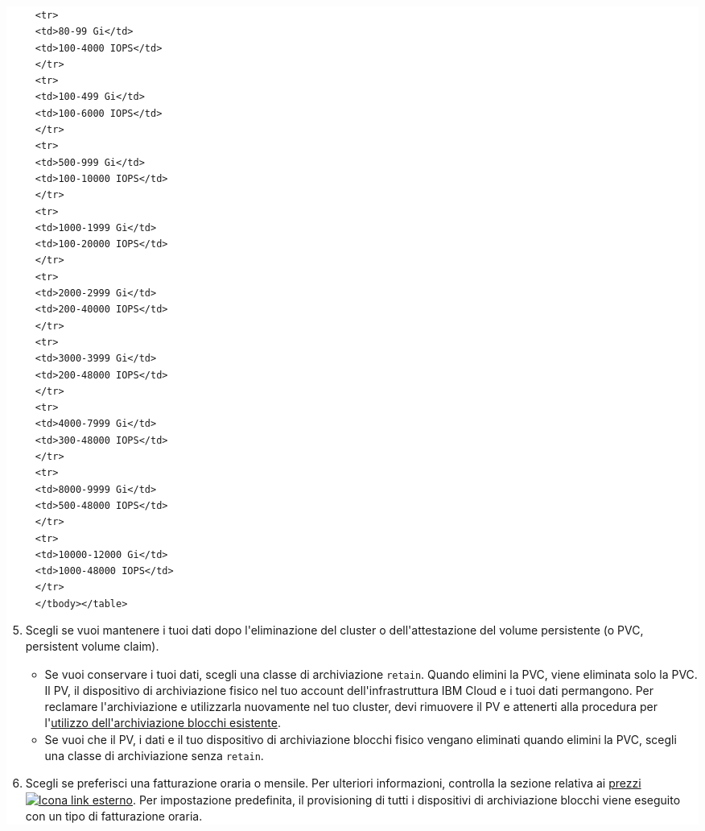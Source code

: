          <tr>
         <td>80-99 Gi</td>
         <td>100-4000 IOPS</td>
         </tr>
         <tr>
         <td>100-499 Gi</td>
         <td>100-6000 IOPS</td>
         </tr>
         <tr>
         <td>500-999 Gi</td>
         <td>100-10000 IOPS</td>
         </tr>
         <tr>
         <td>1000-1999 Gi</td>
         <td>100-20000 IOPS</td>
         </tr>
         <tr>
         <td>2000-2999 Gi</td>
         <td>200-40000 IOPS</td>
         </tr>
         <tr>
         <td>3000-3999 Gi</td>
         <td>200-48000 IOPS</td>
         </tr>
         <tr>
         <td>4000-7999 Gi</td>
         <td>300-48000 IOPS</td>
         </tr>
         <tr>
         <td>8000-9999 Gi</td>
         <td>500-48000 IOPS</td>
         </tr>
         <tr>
         <td>10000-12000 Gi</td>
         <td>1000-48000 IOPS</td>
         </tr>
         </tbody></table>

5. Scegli se vuoi mantenere i tuoi dati dopo l'eliminazione del cluster o dell'attestazione del volume persistente (o PVC, persistent volume claim).
   - Se vuoi conservare i tuoi dati, scegli una classe di archiviazione `retain`. Quando elimini la PVC, viene eliminata solo la PVC. Il PV, il dispositivo di archiviazione fisico nel tuo account dell'infrastruttura IBM Cloud e i tuoi dati permangono. Per reclamare l'archiviazione e utilizzarla nuovamente nel tuo cluster, devi rimuovere il PV e attenerti alla procedura per l'[utilizzo dell'archiviazione blocchi esistente](#existing_block).
   - Se vuoi che il PV, i dati e il tuo dispositivo di archiviazione blocchi fisico vengano eliminati quando elimini la PVC, scegli una classe di archiviazione senza `retain`.

6. Scegli se preferisci una fatturazione oraria o mensile. Per ulteriori informazioni, controlla la sezione relativa ai [prezzi ![Icona link esterno](../icons/launch-glyph.svg "Icona link esterno")](https://www.ibm.com/cloud/block-storage/pricing). Per impostazione predefinita, il provisioning di tutti i dispositivi di archiviazione blocchi viene eseguito con un tipo di fatturazione oraria.
